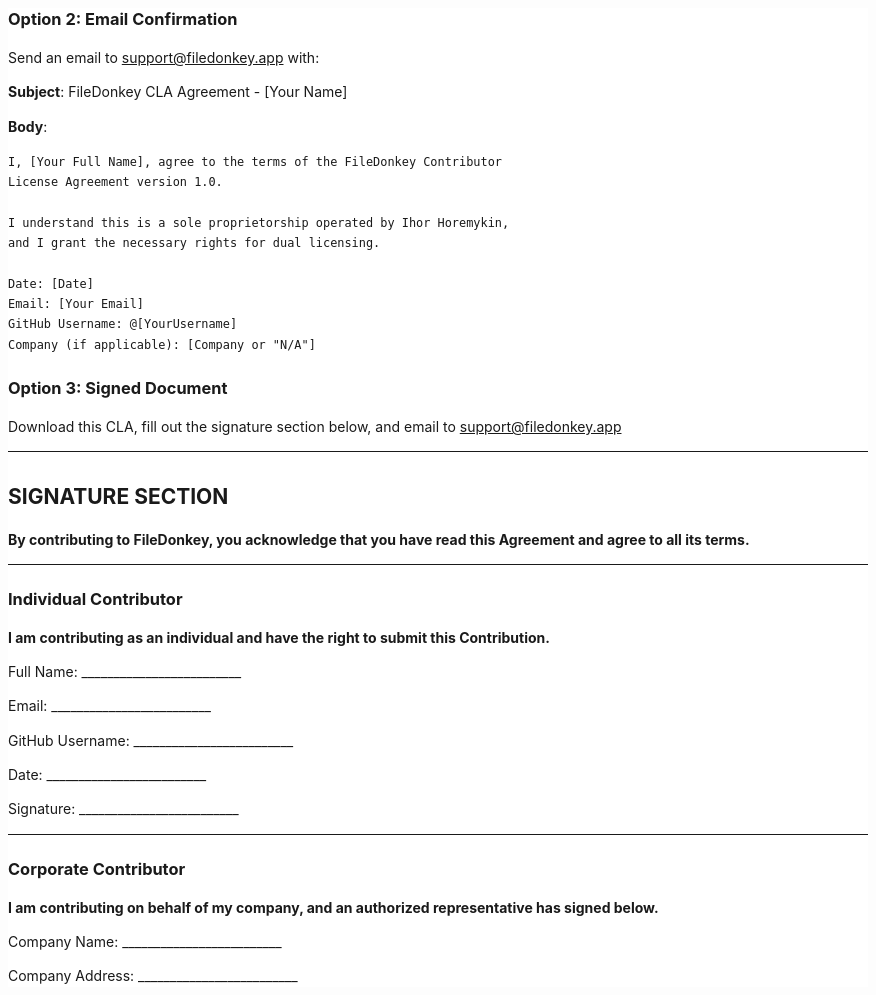 ### Option 2: Email Confirmation

Send an email to support@filedonkey.app with:

**Subject**: FileDonkey CLA Agreement - [Your Name]

**Body**:
```
I, [Your Full Name], agree to the terms of the FileDonkey Contributor 
License Agreement version 1.0.

I understand this is a sole proprietorship operated by Ihor Horemykin,
and I grant the necessary rights for dual licensing.

Date: [Date]
Email: [Your Email]
GitHub Username: @[YourUsername]
Company (if applicable): [Company or "N/A"]
```

### Option 3: Signed Document

Download this CLA, fill out the signature section below, and email to support@filedonkey.app

---

## SIGNATURE SECTION

**By contributing to FileDonkey, you acknowledge that you have read this Agreement and agree to all its terms.**

---

### Individual Contributor

**I am contributing as an individual and have the right to submit this Contribution.**

Full Name: _________________________

Email: _________________________

GitHub Username: _________________________

Date: _________________________

Signature: _________________________

---

### Corporate Contributor

**I am contributing on behalf of my company, and an authorized representative has signed below.**

Company Name: _________________________

Company Address: _________________________
